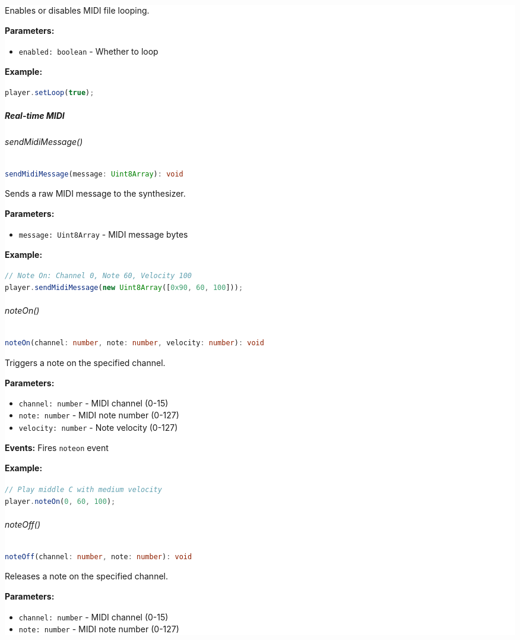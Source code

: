 Enables or disables MIDI file looping.

**Parameters:**
- `enabled: boolean` - Whether to loop

**Example:**
```typescript
player.setLoop(true);
```

##### Real-time MIDI

###### sendMidiMessage()

```typescript
sendMidiMessage(message: Uint8Array): void
```

Sends a raw MIDI message to the synthesizer.

**Parameters:**
- `message: Uint8Array` - MIDI message bytes

**Example:**
```typescript
// Note On: Channel 0, Note 60, Velocity 100
player.sendMidiMessage(new Uint8Array([0x90, 60, 100]));
```

###### noteOn()

```typescript
noteOn(channel: number, note: number, velocity: number): void
```

Triggers a note on the specified channel.

**Parameters:**
- `channel: number` - MIDI channel (0-15)
- `note: number` - MIDI note number (0-127)
- `velocity: number` - Note velocity (0-127)

**Events:** Fires `noteon` event

**Example:**
```typescript
// Play middle C with medium velocity
player.noteOn(0, 60, 100);
```

###### noteOff()

```typescript
noteOff(channel: number, note: number): void
```

Releases a note on the specified channel.

**Parameters:**
- `channel: number` - MIDI channel (0-15)
- `note: number` - MIDI note number (0-127)
